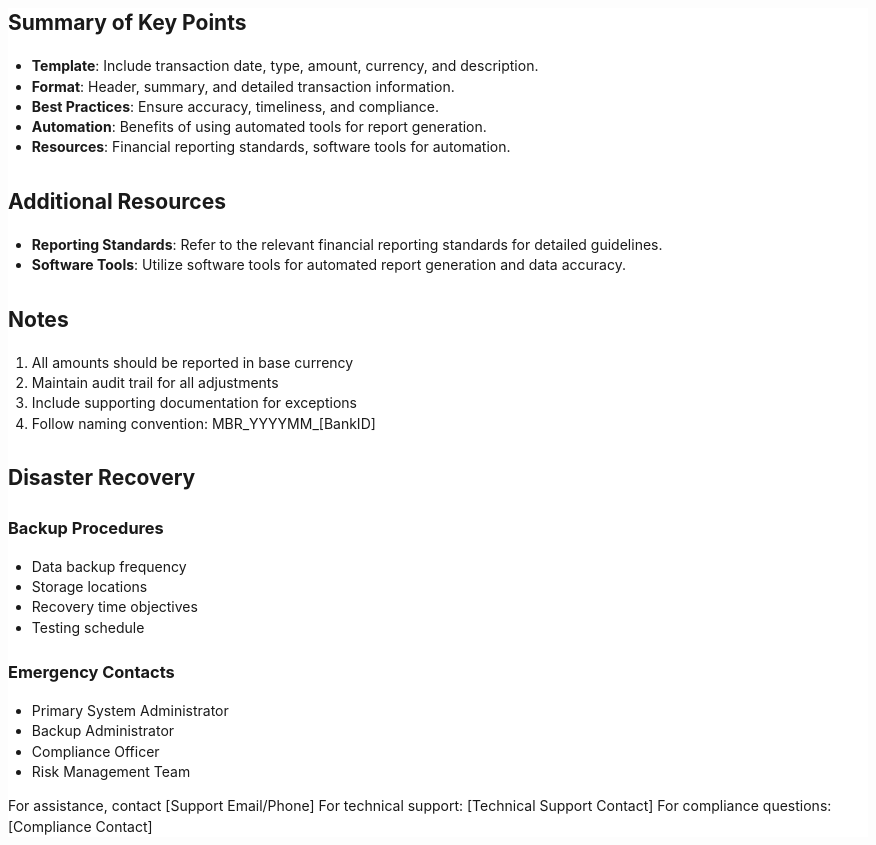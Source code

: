 ## Summary of Key Points
- **Template**: Include transaction date, type, amount, currency, and description.
- **Format**: Header, summary, and detailed transaction information.
- **Best Practices**: Ensure accuracy, timeliness, and compliance.
- **Automation**: Benefits of using automated tools for report generation.
- **Resources**: Financial reporting standards, software tools for automation.

## Additional Resources
- **Reporting Standards**: Refer to the relevant financial reporting standards for detailed guidelines.
- **Software Tools**: Utilize software tools for automated report generation and data accuracy.

## Notes
1. All amounts should be reported in base currency
2. Maintain audit trail for all adjustments
3. Include supporting documentation for exceptions
4. Follow naming convention: MBR_YYYYMM_[BankID]

## Disaster Recovery
### Backup Procedures
- Data backup frequency
- Storage locations
- Recovery time objectives
- Testing schedule

### Emergency Contacts
- Primary System Administrator
- Backup Administrator
- Compliance Officer
- Risk Management Team

For assistance, contact [Support Email/Phone]
For technical support: [Technical Support Contact]
For compliance questions: [Compliance Contact]
